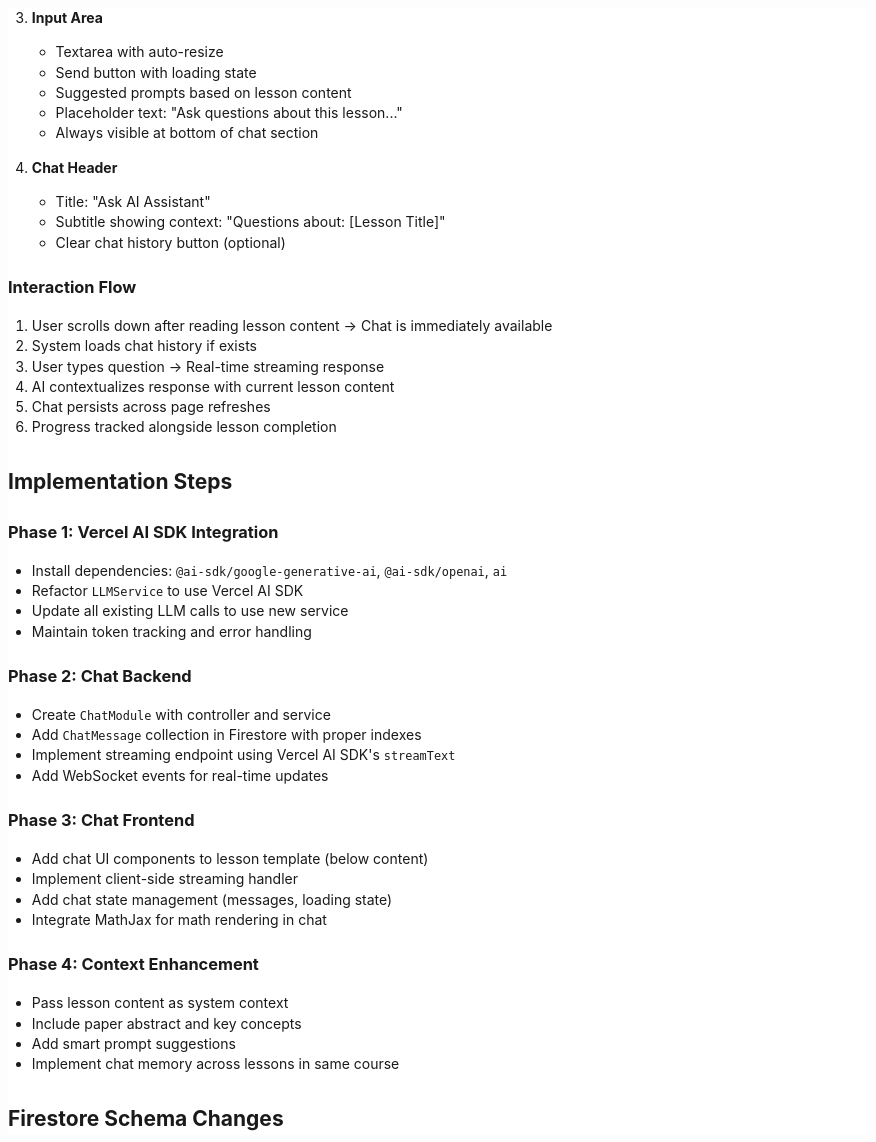 3. **Input Area**
   - Textarea with auto-resize
   - Send button with loading state
   - Suggested prompts based on lesson content
   - Placeholder text: "Ask questions about this lesson..."
   - Always visible at bottom of chat section

4. **Chat Header**
   - Title: "Ask AI Assistant"
   - Subtitle showing context: "Questions about: [Lesson Title]"
   - Clear chat history button (optional)

### Interaction Flow

1. User scrolls down after reading lesson content → Chat is immediately available
2. System loads chat history if exists
3. User types question → Real-time streaming response
4. AI contextualizes response with current lesson content
5. Chat persists across page refreshes
6. Progress tracked alongside lesson completion

## Implementation Steps

### Phase 1: Vercel AI SDK Integration

- Install dependencies: `@ai-sdk/google-generative-ai`, `@ai-sdk/openai`, `ai`
- Refactor `LLMService` to use Vercel AI SDK
- Update all existing LLM calls to use new service
- Maintain token tracking and error handling

### Phase 2: Chat Backend

- Create `ChatModule` with controller and service
- Add `ChatMessage` collection in Firestore with proper indexes
- Implement streaming endpoint using Vercel AI SDK's `streamText`
- Add WebSocket events for real-time updates

### Phase 3: Chat Frontend

- Add chat UI components to lesson template (below content)
- Implement client-side streaming handler
- Add chat state management (messages, loading state)
- Integrate MathJax for math rendering in chat

### Phase 4: Context Enhancement

- Pass lesson content as system context
- Include paper abstract and key concepts
- Add smart prompt suggestions
- Implement chat memory across lessons in same course

## Firestore Schema Changes
